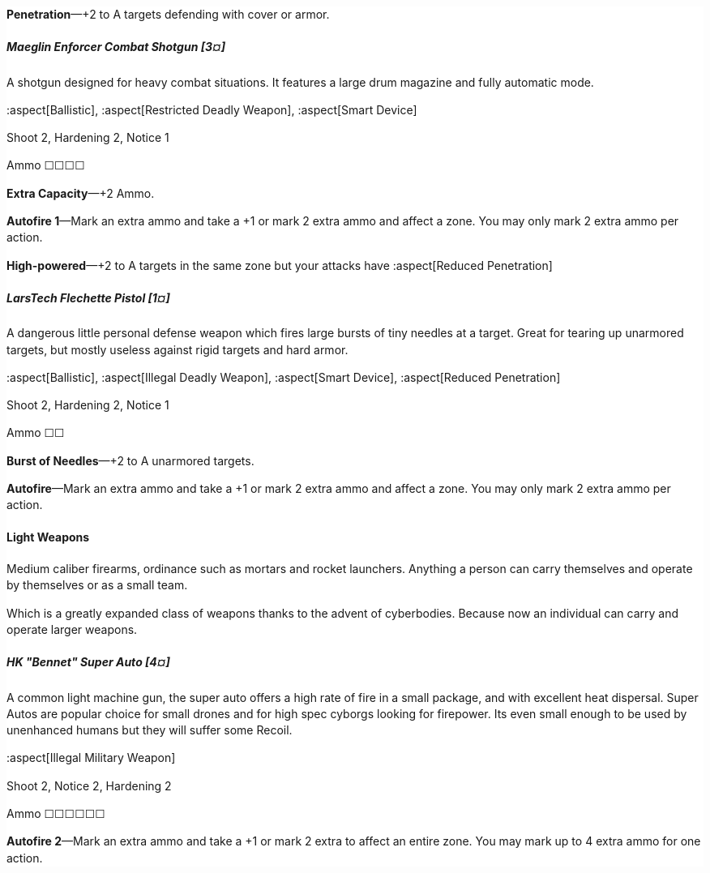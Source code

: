 **Penetration**​—+2 to A targets defending with cover or armor.

##### Maeglin Enforcer Combat Shotgun [3¤]

A shotgun designed for heavy combat situations. It features a large drum magazine and fully automatic mode.

:aspect[Ballistic], :aspect[Restricted Deadly Weapon], :aspect[Smart Device]

Shoot 2, Hardening 2, Notice 1

Ammo ☐☐☐☐

**Extra Capacity**—+2 Ammo.

**Autofire 1**—Mark an extra ammo and take a +1 or mark 2 extra ammo and affect a zone. You may only mark 2 extra ammo per action.

**High-powered**—+2 to A targets in the same zone but your attacks have :aspect[Reduced Penetration]

##### LarsTech Flechette Pistol [1¤]

A dangerous little personal defense weapon which fires large bursts of tiny needles at a target. Great for tearing up unarmored targets, but mostly useless against rigid targets and hard armor.

:aspect[Ballistic], :aspect[Illegal Deadly Weapon], :aspect[Smart Device], :aspect[Reduced Penetration]

Shoot 2, Hardening 2, Notice 1

Ammo ☐☐

**Burst of Needles**—+2 to A unarmored targets.

**Autofire**—Mark an extra ammo and take a +1 or mark 2 extra ammo and affect a zone. You may only mark 2 extra ammo per action.

#### Light Weapons

Medium caliber firearms, ordinance such as mortars and rocket launchers. Anything a person can carry themselves and operate by themselves or as a small team.

Which is a greatly expanded class of weapons thanks to the advent of cyberbodies. Because now an individual can carry and operate larger weapons.

##### HK "Bennet" Super Auto [4¤]

A common light machine gun, the super auto offers a high rate of fire in a small package, and with excellent heat dispersal. Super Autos are popular choice for small drones and for high spec cyborgs looking for firepower. Its even small enough to be used by unenhanced humans but they will suffer some Recoil.

:aspect[Illegal Military Weapon]

Shoot 2, Notice 2, Hardening 2

Ammo ☐☐☐☐☐☐

**Autofire 2**—Mark an extra ammo and take a +1 or mark 2 extra to affect an entire zone. You may mark up to 4 extra ammo for one action.
